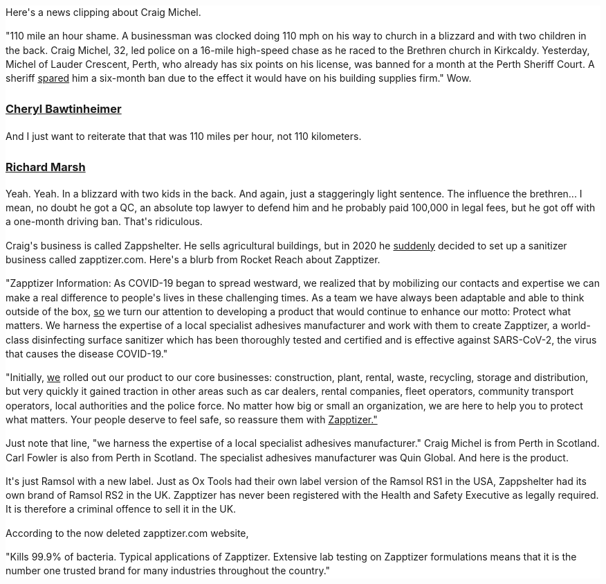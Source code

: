 Here's a news clipping about Craig Michel.

"110 mile an hour shame. A businessman was clocked doing 110 mph on his way to church in a blizzard and with two children in the back. Craig Michel, 32, led police on a 16-mile high-speed chase as he raced to the Brethren church in Kirkcaldy. Yesterday, Michel of Lauder Crescent, Perth, who already has six points on his license, was banned for a month at the Perth Sheriff Court. A sheriff [spared](https://www.youtube.com/watch?v=TPxj9ykx7xo&t=6458s) him a six-month ban due to the effect it would have on his building supplies firm." Wow.

### [**Cheryl Bawtinheimer**](https://www.youtube.com/watch?v=TPxj9ykx7xo&t=6464s)

And I just want to reiterate that that was 110 miles per hour, not 110 kilometers.

### [**Richard Marsh**](https://www.youtube.com/watch?v=TPxj9ykx7xo&t=6470s)

Yeah. Yeah. In a blizzard with two kids in the back. And again, just a staggeringly light sentence. The influence the brethren... I mean, no doubt he got a QC, an absolute top lawyer to defend him and he probably paid 100,000 in legal fees, but he got off with a one-month driving ban. That's ridiculous.

Craig's business is called Zappshelter. He sells agricultural buildings, but in 2020 he [suddenly](https://www.youtube.com/watch?v=TPxj9ykx7xo&t=6500s) decided to set up a sanitizer business called zapptizer.com. Here's a blurb from Rocket Reach about Zapptizer. 

"Zapptizer Information: As COVID-19 began to spread westward, we realized that by mobilizing our contacts and expertise we can make a real difference to people's lives in these challenging times. As a team we have always been adaptable and able to think outside of the box, [so](https://www.youtube.com/watch?v=TPxj9ykx7xo&t=6530s) we turn our attention to developing a product that would continue to enhance our motto: Protect what matters. We harness the expertise of a local specialist adhesives manufacturer and work with them to create Zapptizer, a world-class disinfecting surface sanitizer which has been thoroughly tested and certified and is effective against SARS-CoV-2, the virus that causes the disease COVID-19."

"Initially, [we](https://www.youtube.com/watch?v=TPxj9ykx7xo&t=6560s) rolled out our product to our core businesses: construction, plant, rental, waste, recycling, storage and distribution, but very quickly it gained traction in other areas such as car dealers, rental companies, fleet operators, community transport operators, local authorities and the police force. No matter how big or small an organization, we are here to help you to protect what matters. Your people deserve to feel safe, so reassure them with [Zapptizer."](https://www.youtube.com/watch?v=TPxj9ykx7xo&t=6591s)

Just note that line, "we harness the expertise of a local specialist adhesives manufacturer." Craig Michel is from Perth in Scotland. Carl Fowler is also from Perth in Scotland. The specialist adhesives manufacturer was Quin Global. And here is the product.

It's just Ramsol with a new label. Just as Ox Tools had their own label version of the Ramsol RS1 in the USA, Zappshelter had its own brand of Ramsol RS2 in the UK. Zapptizer has never been registered with the Health and Safety Executive as legally required. It is therefore a criminal offence to sell it in the UK.

According to the now deleted zapptizer.com website,

 "Kills 99.9% of bacteria. Typical applications of Zapptizer. Extensive lab testing on Zapptizer formulations means that it is the number one trusted brand for many industries throughout the country."
